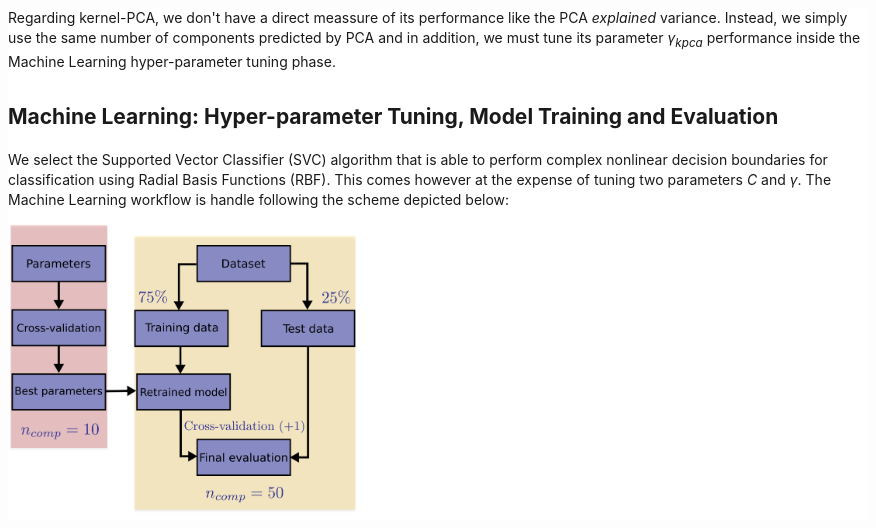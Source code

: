 
Regarding kernel-PCA, we don't have a direct meassure of its performance like the PCA *explained* variance. Instead, we simply use the same number of components predicted by PCA and in addition, we must tune its parameter $\gamma_{kpca}$ performance inside the Machine Learning hyper-parameter tuning phase.





## Machine Learning: Hyper-parameter Tuning, Model Training and Evaluation

We select the Supported Vector Classifier (SVC) algorithm that is able to perform complex nonlinear decision boundaries for classification using Radial Basis Functions (RBF). This comes however at the expense of tuning two parameters $C$ and $\gamma$. The Machine Learning workflow is handle following the scheme depicted below:

<img src="./images/ML_workflow.png" width="350" />
